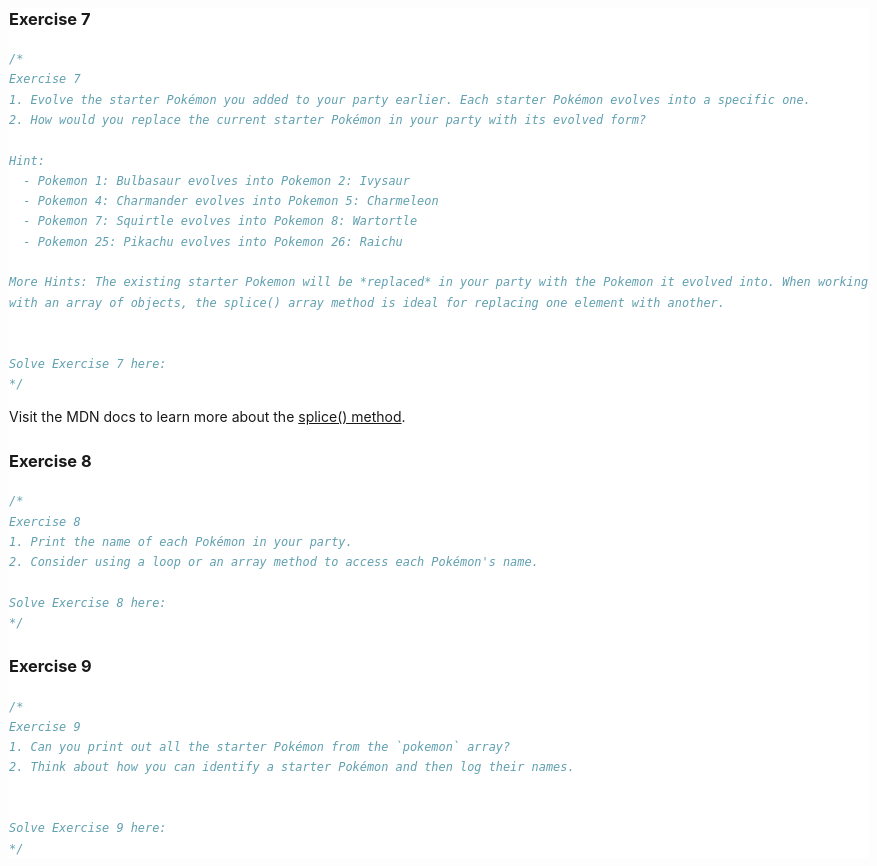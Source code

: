 ### Exercise 7

```javascript
/*
Exercise 7
1. Evolve the starter Pokémon you added to your party earlier. Each starter Pokémon evolves into a specific one.
2. How would you replace the current starter Pokémon in your party with its evolved form?

Hint: 
  - Pokemon 1: Bulbasaur evolves into Pokemon 2: Ivysaur
  - Pokemon 4: Charmander evolves into Pokemon 5: Charmeleon
  - Pokemon 7: Squirtle evolves into Pokemon 8: Wartortle
  - Pokemon 25: Pikachu evolves into Pokemon 26: Raichu

More Hints: The existing starter Pokemon will be *replaced* in your party with the Pokemon it evolved into. When working with an array of objects, the splice() array method is ideal for replacing one element with another. 


Solve Exercise 7 here:
*/

```
Visit the MDN docs to learn more about the [splice() method](https://developer.mozilla.org/en-US/docs/Web/JavaScript/Reference/Global_Objects/Array/splice).


### Exercise 8

```javascript
/*
Exercise 8
1. Print the name of each Pokémon in your party.
2. Consider using a loop or an array method to access each Pokémon's name.

Solve Exercise 8 here:
*/

```

### Exercise 9

```javascript
/*
Exercise 9
1. Can you print out all the starter Pokémon from the `pokemon` array?
2. Think about how you can identify a starter Pokémon and then log their names.


Solve Exercise 9 here:
*/
```
